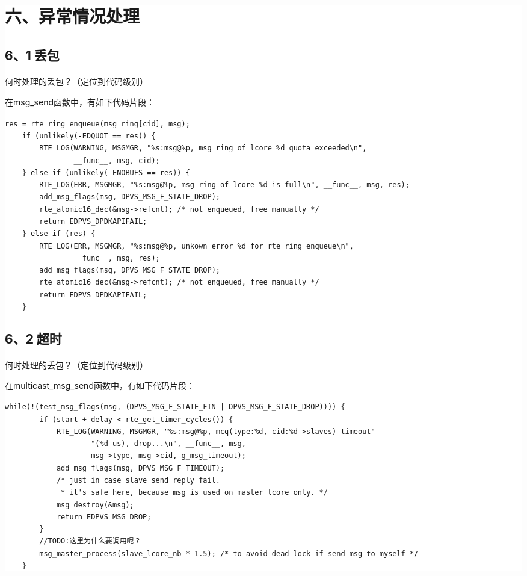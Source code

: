 

# 六、异常情况处理

## 6、1 丢包

何时处理的丢包？（定位到代码级别）

在msg_send函数中，有如下代码片段：

```
res = rte_ring_enqueue(msg_ring[cid], msg);
    if (unlikely(-EDQUOT == res)) {
        RTE_LOG(WARNING, MSGMGR, "%s:msg@%p, msg ring of lcore %d quota exceeded\n",
                __func__, msg, cid);
    } else if (unlikely(-ENOBUFS == res)) {
        RTE_LOG(ERR, MSGMGR, "%s:msg@%p, msg ring of lcore %d is full\n", __func__, msg, res);
        add_msg_flags(msg, DPVS_MSG_F_STATE_DROP);
        rte_atomic16_dec(&msg->refcnt); /* not enqueued, free manually */
        return EDPVS_DPDKAPIFAIL;
    } else if (res) {
        RTE_LOG(ERR, MSGMGR, "%s:msg@%p, unkown error %d for rte_ring_enqueue\n",
                __func__, msg, res);
        add_msg_flags(msg, DPVS_MSG_F_STATE_DROP);
        rte_atomic16_dec(&msg->refcnt); /* not enqueued, free manually */
        return EDPVS_DPDKAPIFAIL;
    }
```



## 6、2 超时

何时处理的丢包？（定位到代码级别）

在multicast_msg_send函数中，有如下代码片段：

```
while(!(test_msg_flags(msg, (DPVS_MSG_F_STATE_FIN | DPVS_MSG_F_STATE_DROP)))) {
        if (start + delay < rte_get_timer_cycles()) {
            RTE_LOG(WARNING, MSGMGR, "%s:msg@%p, mcq(type:%d, cid:%d->slaves) timeout"
                    "(%d us), drop...\n", __func__, msg,
                    msg->type, msg->cid, g_msg_timeout);
            add_msg_flags(msg, DPVS_MSG_F_TIMEOUT);
            /* just in case slave send reply fail.
             * it's safe here, because msg is used on master lcore only. */
            msg_destroy(&msg);
            return EDPVS_MSG_DROP;
        }
		//TODO:这里为什么要调用呢？
        msg_master_process(slave_lcore_nb * 1.5); /* to avoid dead lock if send msg to myself */
    }
```
